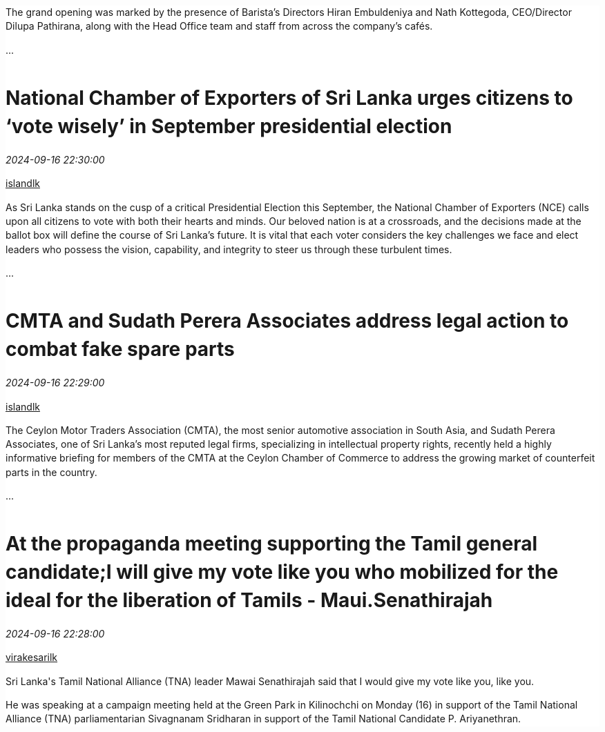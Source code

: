 The grand opening was marked by the presence of Barista’s Directors Hiran Embuldeniya and Nath Kottegoda, CEO/Director Dilupa Pathirana, along with the Head Office team and staff from across the company’s cafés.

...



# National Chamber of Exporters of Sri Lanka urges citizens to ‘vote wisely’ in September presidential election

*2024-09-16 22:30:00*

[islandlk](http://island.lk/national-chamber-of-exporters-of-sri-lanka-urges-citizens-to-vote-wisely-in-september-presidential-election/)

As Sri Lanka stands on the cusp of a critical Presidential Election this September, the National Chamber of Exporters (NCE) calls upon all citizens to vote with both their hearts and minds. Our beloved nation is at a crossroads, and the decisions made at the ballot box will define the course of Sri Lanka’s future. It is vital that each voter considers the key challenges we face and elect leaders who possess the vision, capability, and integrity to steer us through these turbulent times.

...



# CMTA and Sudath Perera Associates address legal action to combat fake spare parts

*2024-09-16 22:29:00*

[islandlk](http://island.lk/cmta-and-sudath-perera-associates-address-legal-action-to-combat-fake-spare-parts/)

The Ceylon Motor Traders Association (CMTA), the most senior automotive association in South Asia, and Sudath Perera Associates, one of Sri Lanka’s most reputed legal firms, specializing in intellectual property rights, recently held a highly informative briefing for members of the CMTA at the Ceylon Chamber of Commerce to address the growing market of counterfeit parts in the country.

...



# At the propaganda meeting supporting the Tamil general candidate;I will give my vote like you who mobilized for the ideal for the liberation of Tamils ​​- Maui.Senathirajah

*2024-09-16 22:28:00*

[virakesarilk](https://www.virakesari.lk/article/193882)

Sri Lanka's Tamil National Alliance (TNA) leader Mawai Senathirajah said that I would give my vote like you, like you.

He was speaking at a campaign meeting held at the Green Park in Kilinochchi on Monday (16) in support of the Tamil National Alliance (TNA) parliamentarian Sivagnanam Sridharan in support of the Tamil National Candidate P. Ariyanethran.
